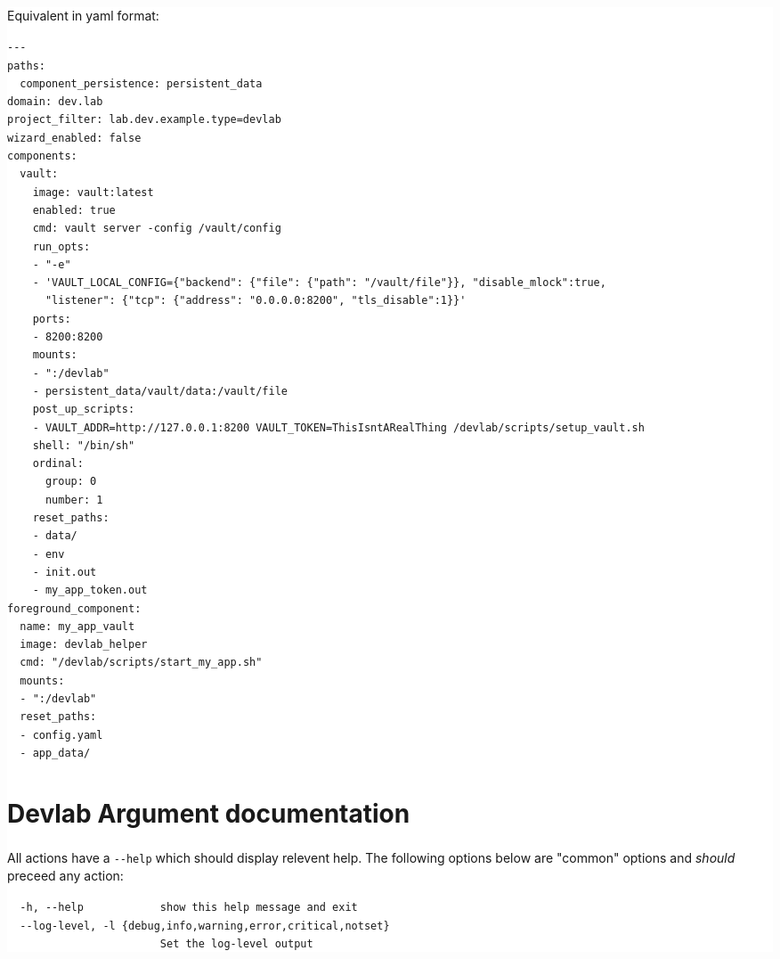 Equivalent in yaml format:
```
---
paths:
  component_persistence: persistent_data
domain: dev.lab
project_filter: lab.dev.example.type=devlab
wizard_enabled: false
components:
  vault:
    image: vault:latest
    enabled: true
    cmd: vault server -config /vault/config
    run_opts:
    - "-e"
    - 'VAULT_LOCAL_CONFIG={"backend": {"file": {"path": "/vault/file"}}, "disable_mlock":true,
      "listener": {"tcp": {"address": "0.0.0.0:8200", "tls_disable":1}}'
    ports:
    - 8200:8200
    mounts:
    - ":/devlab"
    - persistent_data/vault/data:/vault/file
    post_up_scripts:
    - VAULT_ADDR=http://127.0.0.1:8200 VAULT_TOKEN=ThisIsntARealThing /devlab/scripts/setup_vault.sh
    shell: "/bin/sh"
    ordinal:
      group: 0
      number: 1
    reset_paths:
    - data/
    - env
    - init.out
    - my_app_token.out
foreground_component:
  name: my_app_vault
  image: devlab_helper
  cmd: "/devlab/scripts/start_my_app.sh"
  mounts:
  - ":/devlab"
  reset_paths:
  - config.yaml
  - app_data/
```

# Devlab Argument documentation
All actions have a `--help` which should display relevent help. The following options below are "common" options and *should* preceed any action:

```
  -h, --help            show this help message and exit
  --log-level, -l {debug,info,warning,error,critical,notset}
                        Set the log-level output
```
